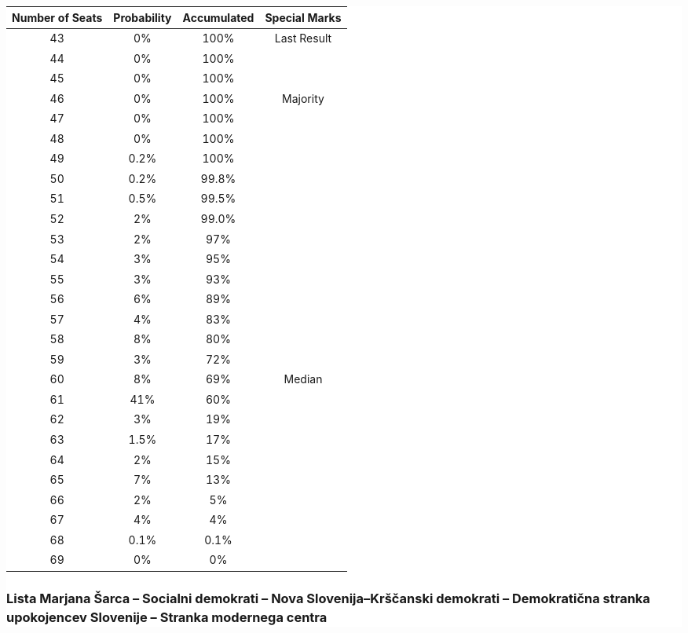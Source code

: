 | Number of Seats | Probability | Accumulated | Special Marks |
|:---------------:|:-----------:|:-----------:|:-------------:|
| 43 | 0% | 100% | Last Result |
| 44 | 0% | 100% |  |
| 45 | 0% | 100% |  |
| 46 | 0% | 100% | Majority |
| 47 | 0% | 100% |  |
| 48 | 0% | 100% |  |
| 49 | 0.2% | 100% |  |
| 50 | 0.2% | 99.8% |  |
| 51 | 0.5% | 99.5% |  |
| 52 | 2% | 99.0% |  |
| 53 | 2% | 97% |  |
| 54 | 3% | 95% |  |
| 55 | 3% | 93% |  |
| 56 | 6% | 89% |  |
| 57 | 4% | 83% |  |
| 58 | 8% | 80% |  |
| 59 | 3% | 72% |  |
| 60 | 8% | 69% | Median |
| 61 | 41% | 60% |  |
| 62 | 3% | 19% |  |
| 63 | 1.5% | 17% |  |
| 64 | 2% | 15% |  |
| 65 | 7% | 13% |  |
| 66 | 2% | 5% |  |
| 67 | 4% | 4% |  |
| 68 | 0.1% | 0.1% |  |
| 69 | 0% | 0% |  |

### Lista Marjana Šarca – Socialni demokrati – Nova Slovenija–Krščanski demokrati – Demokratična stranka upokojencev Slovenije – Stranka modernega centra

